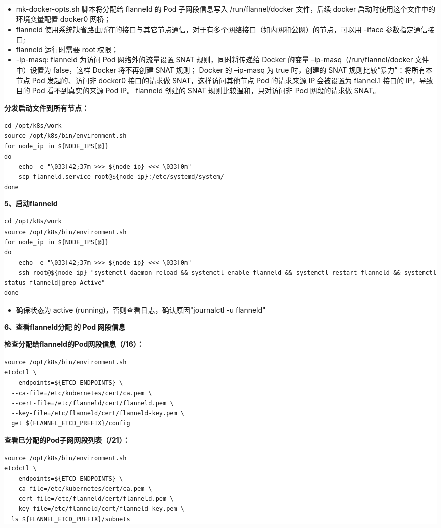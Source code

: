 ```shell
```

- mk-docker-opts.sh 脚本将分配给 flanneld 的 Pod 子网段信息写入 /run/flannel/docker 文件，后续 docker 启动时使用这个文件中的环境变量配置 docker0 网桥；
- flanneld 使用系统缺省路由所在的接口与其它节点通信，对于有多个网络接口（如内网和公网）的节点，可以用 -iface 参数指定通信接口;
- flanneld 运行时需要 root 权限；
- -ip-masq: flanneld 为访问 Pod 网络外的流量设置 SNAT 规则，同时将传递给 Docker 的变量 –ip-masq（/run/flannel/docker 文件中）设置为 false，这样 Docker 将不再创建 SNAT 规则； Docker 的 –ip-masq 为 true 时，创建的 SNAT 规则比较“暴力”：将所有本节点 Pod 发起的、访问非 docker0 接口的请求做 SNAT，这样访问其他节点 Pod 的请求来源 IP 会被设置为 flannel.1 接口的 IP，导致目的 Pod 看不到真实的来源 Pod IP。 flanneld 创建的 SNAT 规则比较温和，只对访问非 Pod 网段的请求做 SNAT。

**分发启动文件到所有节点：**

```shell
cd /opt/k8s/work
source /opt/k8s/bin/environment.sh
for node_ip in ${NODE_IPS[@]}
do
    echo -e "\033[42;37m >>> ${node_ip} <<< \033[0m"
    scp flanneld.service root@${node_ip}:/etc/systemd/system/
done
```

**5、启动flanneld**

```shell
cd /opt/k8s/work
source /opt/k8s/bin/environment.sh
for node_ip in ${NODE_IPS[@]}
do
    echo -e "\033[42;37m >>> ${node_ip} <<< \033[0m"
    ssh root@${node_ip} "systemctl daemon-reload && systemctl enable flanneld && systemctl restart flanneld && systemctl status flanneld|grep Active"
done
```

- 确保状态为 active (running)，否则查看日志，确认原因"journalctl -u flanneld"

**6、查看flanneld分配 的 Pod 网段信息**

**检查分配给flanneld的Pod网段信息（/16）：**

```shell
source /opt/k8s/bin/environment.sh
etcdctl \
  --endpoints=${ETCD_ENDPOINTS} \
  --ca-file=/etc/kubernetes/cert/ca.pem \
  --cert-file=/etc/flanneld/cert/flanneld.pem \
  --key-file=/etc/flanneld/cert/flanneld-key.pem \
  get ${FLANNEL_ETCD_PREFIX}/config
```

**查看已分配的Pod子网网段列表（/21）：**

```shell
source /opt/k8s/bin/environment.sh
etcdctl \
  --endpoints=${ETCD_ENDPOINTS} \
  --ca-file=/etc/kubernetes/cert/ca.pem \
  --cert-file=/etc/flanneld/cert/flanneld.pem \
  --key-file=/etc/flanneld/cert/flanneld-key.pem \
  ls ${FLANNEL_ETCD_PREFIX}/subnets
```
